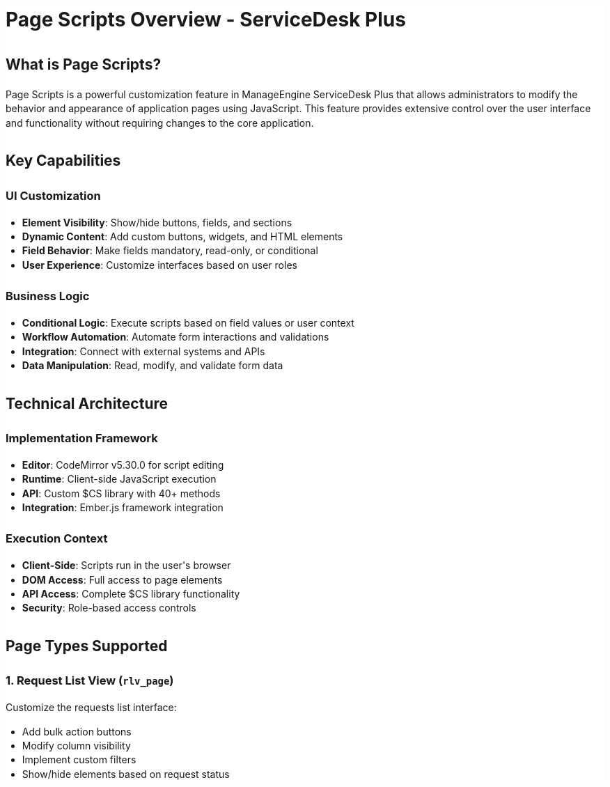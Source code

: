 # Page Scripts Overview - ServiceDesk Plus

## What is Page Scripts?

Page Scripts is a powerful customization feature in ManageEngine ServiceDesk Plus that allows administrators to modify the behavior and appearance of application pages using JavaScript. This feature provides extensive control over the user interface and functionality without requiring changes to the core application.

## Key Capabilities

### UI Customization
- **Element Visibility**: Show/hide buttons, fields, and sections
- **Dynamic Content**: Add custom buttons, widgets, and HTML elements
- **Field Behavior**: Make fields mandatory, read-only, or conditional
- **User Experience**: Customize interfaces based on user roles

### Business Logic
- **Conditional Logic**: Execute scripts based on field values or user context
- **Workflow Automation**: Automate form interactions and validations
- **Integration**: Connect with external systems and APIs
- **Data Manipulation**: Read, modify, and validate form data

## Technical Architecture

### Implementation Framework
- **Editor**: CodeMirror v5.30.0 for script editing
- **Runtime**: Client-side JavaScript execution
- **API**: Custom $CS library with 40+ methods
- **Integration**: Ember.js framework integration

### Execution Context
- **Client-Side**: Scripts run in the user's browser
- **DOM Access**: Full access to page elements
- **API Access**: Complete $CS library functionality
- **Security**: Role-based access controls

## Page Types Supported

### 1. Request List View (`rlv_page`)
Customize the requests list interface:
- Add bulk action buttons
- Modify column visibility
- Implement custom filters
- Show/hide elements based on request status

